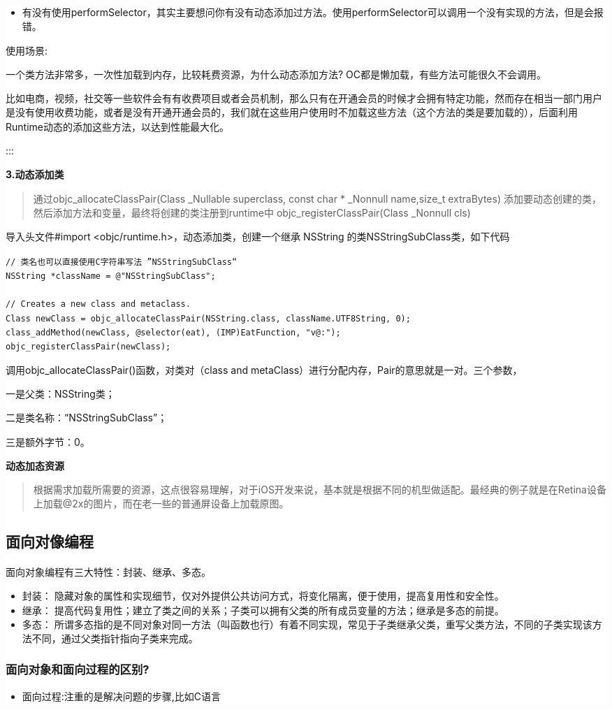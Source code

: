 - 有没有使用performSelector，其实主要想问你有没有动态添加过方法。使用performSelector可以调用一个没有实现的方法，但是会报错。

使用场景:

一个类方法非常多，一次性加载到内存，比较耗费资源，为什么动态添加方法? OC都是懒加载，有些方法可能很久不会调用。

比如电商，视频，社交等一些软件会有有收费项目或者会员机制，那么只有在开通会员的时候才会拥有特定功能，然而存在相当一部门用户是没有使用收费功能，或者是没有开通开通会员的，我们就在这些用户使用时不加载这些方法（这个方法的类是要加载的），后面利用Runtime动态的添加这些方法，以达到性能最大化。

:::

**3.动态添加类** 
  
 > 通过objc_allocateClassPair(Class _Nullable superclass, const char * _Nonnull name,size_t extraBytes) 
  添加要动态创建的类，然后添加方法和变量，最终将创建的类注册到runtime中
  objc_registerClassPair(Class _Nonnull cls) 

  导入头文件#import <objc/runtime.h>，动态添加类，创建一个继承 NSString 的类NSStringSubClass类，如下代码

```
// 类名也可以直接使用C字符串写法 ”NSStringSubClass“
NSString *className = @"NSStringSubClass";  

// Creates a new class and metaclass.
Class newClass = objc_allocateClassPair(NSString.class, className.UTF8String, 0);    
class_addMethod(newClass, @selector(eat), (IMP)EatFunction, "v@:");
objc_registerClassPair(newClass);

```

调用objc_allocateClassPair()函数，对类对（class and metaClass）进行分配内存，Pair的意思就是一对。三个参数，

一是父类：NSString类；

二是类名称：“NSStringSubClass”；

三是额外字节：0。



**动态加态资源**

> 根据需求加载所需要的资源，这点很容易理解，对于iOS开发来说，基本就是根据不同的机型做适配。最经典的例子就是在Retina设备上加载@2x的图片，而在老一些的普通屏设备上加载原图。




## 面向对像编程

面向对象编程有三大特性：封装、继承、多态。

- 封装： 隐藏对象的属性和实现细节，仅对外提供公共访问方式，将变化隔离，便于使用，提高复用性和安全性。
- 继承： 提高代码复用性；建立了类之间的关系；子类可以拥有父类的所有成员变量的方法；继承是多态的前提。
- 多态： 所谓多态指的是不同对象对同一方法（叫函数也行）有着不同实现，常见于子类继承父类，重写父类方法，不同的子类实现该方法不同，通过父类指针指向子类来完成。


### 面向对象和面向过程的区别?

- 面向过程:注重的是解决问题的步骤,比如C语言

